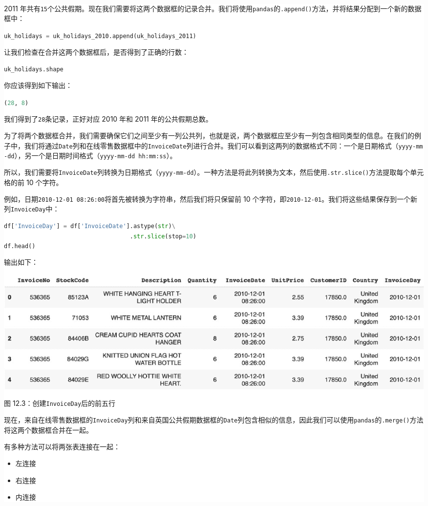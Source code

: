 2011 年共有`15`个公共假期。现在我们需要将这两个数据框的记录合并。我们将使用`pandas`的`.append()`方法，并将结果分配到一个新的数据框中：

```py
uk_holidays = uk_holidays_2010.append(uk_holidays_2011)
```

让我们检查在合并这两个数据框后，是否得到了正确的行数：

```py
uk_holidays.shape
```

你应该得到如下输出：

```py
(28, 8)
```

我们得到了`28`条记录，正好对应 2010 年和 2011 年的公共假期总数。

为了将两个数据框合并，我们需要确保它们之间至少有一列公共列，也就是说，两个数据框应至少有一列包含相同类型的信息。在我们的例子中，我们将通过`Date`列和在线零售数据框中的`InvoiceDate`列进行合并。我们可以看到这两列的数据格式不同：一个是日期格式（`yyyy-mm-dd`），另一个是日期时间格式（`yyyy-mm-dd hh:mm:ss`）。

所以，我们需要将`InvoiceDate`列转换为日期格式（`yyyy-mm-dd`）。一种方法是将此列转换为文本，然后使用`.str.slice()`方法提取每个单元格的前 10 个字符。

例如，日期`2010-12-01 08:26:00`将首先被转换为字符串，然后我们将只保留前 10 个字符，即`2010-12-01`。我们将这些结果保存到一个新列`InvoiceDay`中：

```py
df['InvoiceDay'] = df['InvoiceDate'].astype(str)\
                                    .str.slice(stop=10)
df.head()
```

输出如下：

![图 12.03：创建`InvoiceDay`后的前五行](img/B15019_12_03.jpg)

图 12.3：创建`InvoiceDay`后的前五行

现在，来自在线零售数据框的`InvoiceDay`列和来自英国公共假期数据框的`Date`列包含相似的信息，因此我们可以使用`pandas`的`.merge()`方法将这两个数据框合并在一起。

有多种方法可以将两张表连接在一起：

+   左连接

+   右连接

+   内连接
